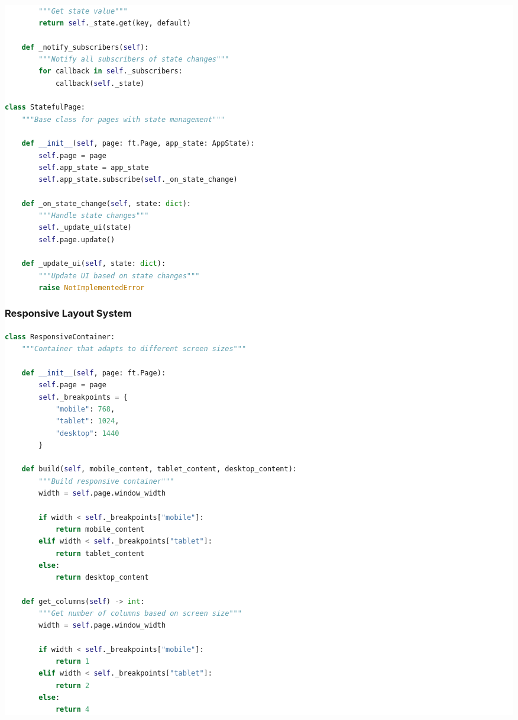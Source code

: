 ```python
        """Get state value"""
        return self._state.get(key, default)
    
    def _notify_subscribers(self):
        """Notify all subscribers of state changes"""
        for callback in self._subscribers:
            callback(self._state)

class StatefulPage:
    """Base class for pages with state management"""
    
    def __init__(self, page: ft.Page, app_state: AppState):
        self.page = page
        self.app_state = app_state
        self.app_state.subscribe(self._on_state_change)
    
    def _on_state_change(self, state: dict):
        """Handle state changes"""
        self._update_ui(state)
        self.page.update()
    
    def _update_ui(self, state: dict):
        """Update UI based on state changes"""
        raise NotImplementedError
```

### Responsive Layout System
```python
class ResponsiveContainer:
    """Container that adapts to different screen sizes"""
    
    def __init__(self, page: ft.Page):
        self.page = page
        self._breakpoints = {
            "mobile": 768,
            "tablet": 1024,
            "desktop": 1440
        }
    
    def build(self, mobile_content, tablet_content, desktop_content):
        """Build responsive container"""
        width = self.page.window_width
        
        if width < self._breakpoints["mobile"]:
            return mobile_content
        elif width < self._breakpoints["tablet"]:
            return tablet_content
        else:
            return desktop_content
    
    def get_columns(self) -> int:
        """Get number of columns based on screen size"""
        width = self.page.window_width
        
        if width < self._breakpoints["mobile"]:
            return 1
        elif width < self._breakpoints["tablet"]:
            return 2
        else:
            return 4
```
